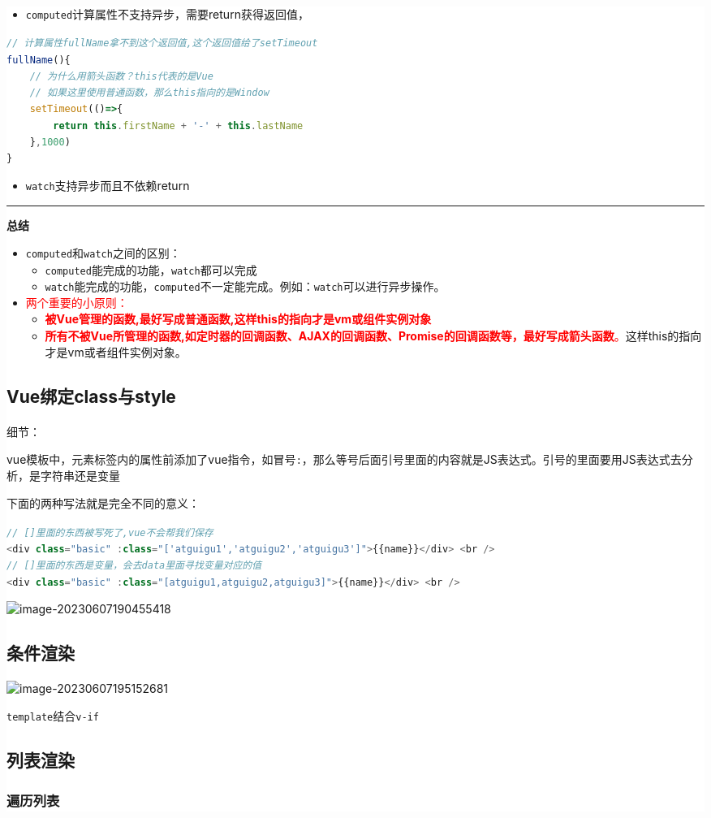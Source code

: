   - `computed`计算属性不支持异步，需要return获得返回值，

  ```javascript
  // 计算属性fullName拿不到这个返回值,这个返回值给了setTimeout
  fullName(){
      // 为什么用箭头函数？this代表的是Vue
      // 如果这里使用普通函数，那么this指向的是Window
      setTimeout(()=>{
          return this.firstName + '-' + this.lastName
      },1000)
  }
  ```

  - `watch`支持异步而且不依赖return

---

**总结**

- `computed`和`watch`之间的区别：
  - `computed`能完成的功能，`watch`都可以完成
  - `watch`能完成的功能，`computed`不一定能完成。例如：`watch`可以进行异步操作。
- <font color=red>两个重要的小原则：</font>
  - <font color=red>**被Vue管理的函数,最好写成普通函数,这样this的指向才是vm或组件实例对象**</font>
  - <font color=red>**所有不被Vue所管理的函数,如定时器的回调函数、AJAX的回调函数、Promise的回调函数等，最好写成箭头函数**。</font>这样this的指向才是vm或者组件实例对象。

## Vue绑定class与style

细节：

vue模板中，元素标签内的属性前添加了vue指令，如冒号`:`，那么等号后面引号里面的内容就是JS表达式。引号的里面要用JS表达式去分析，是字符串还是变量

下面的两种写法就是完全不同的意义：

```js
// []里面的东西被写死了,vue不会帮我们保存
<div class="basic" :class="['atguigu1','atguigu2','atguigu3']">{{name}}</div> <br />
// []里面的东西是变量，会去data里面寻找变量对应的值
<div class="basic" :class="[atguigu1,atguigu2,atguigu3]">{{name}}</div> <br />
```

![image-20230607190455418](image-20230607190455418.png)

## 条件渲染

![image-20230607195152681](image-20230607195152681.png)

`template`结合`v-if`



## 列表渲染

### 遍历列表
